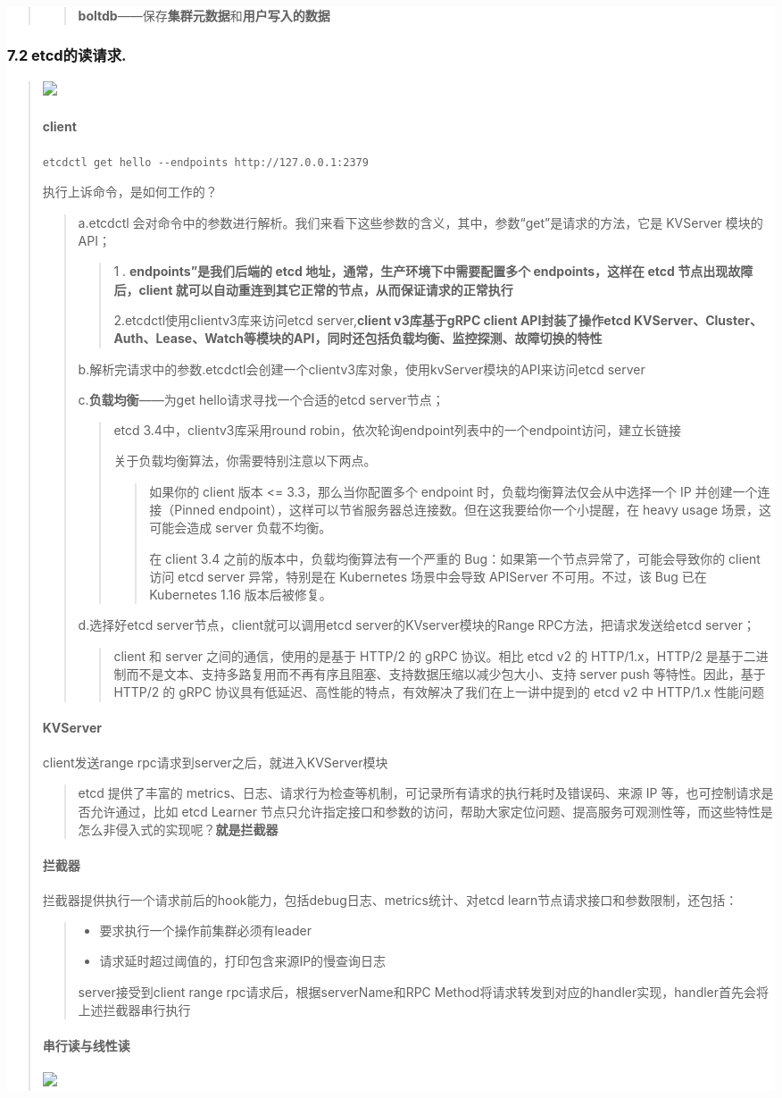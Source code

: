 > > **boltdb**——保存**集群元数据**和**用户写入的数据**

### 7.2 etcd的读请求.

> ![](https://static001.geekbang.org/resource/image/45/bb/457db2c506135d5d29a93ef0bd97e4bb.png?wh=1920*1229)
> 
> #### client
> 
> ```
> etcdctl get hello --endpoints http://127.0.0.1:2379  
> ```
> 
> 执行上诉命令，是如何工作的？
> 
> > a.etcdctl 会对命令中的参数进行解析。我们来看下这些参数的含义，其中，参数“get”是请求的方法，它是 KVServer 模块的 API；
> > 
> > > 1 . **endpoints”是我们后端的 etcd 地址，通常，生产环境下中需要配置多个 endpoints，这样在 etcd 节点出现故障后，client 就可以自动重连到其它正常的节点，从而保证请求的正常执行**
> > > 
> > > 2.etcdctl使用clientv3库来访问etcd server,**client v3库基于gRPC client API封装了操作etcd KVServer、Cluster、Auth、Lease、Watch等模块的API，同时还包括负载均衡、监控探测、故障切换的特性**
> > 
> > b.解析完请求中的参数.etcdctl会创建一个clientv3库对象，使用kvServer模块的API来访问etcd server
> > 
> > c.**负载均衡**——为get hello请求寻找一个合适的etcd server节点；
> > 
> > > etcd 3.4中，clientv3库采用round robin，依次轮询endpoint列表中的一个endpoint访问，建立长链接
> > > 
> > > 关于负载均衡算法，你需要特别注意以下两点。
> > > 
> > > > 如果你的 client 版本 <= 3.3，那么当你配置多个 endpoint 时，负载均衡算法仅会从中选择一个 IP 并创建一个连接（Pinned endpoint），这样可以节省服务器总连接数。但在这我要给你一个小提醒，在 heavy usage 场景，这可能会造成 server 负载不均衡。
> > > > 
> > > > 在 client 3.4 之前的版本中，负载均衡算法有一个严重的 Bug：如果第一个节点异常了，可能会导致你的 client 访问 etcd server 异常，特别是在 Kubernetes 场景中会导致 APIServer 不可用。不过，该 Bug 已在 Kubernetes 1.16 版本后被修复。
> > 
> > d.选择好etcd server节点，client就可以调用etcd server的KVserver模块的Range RPC方法，把请求发送给etcd server；
> > 
> > > client 和 server 之间的通信，使用的是基于 HTTP/2 的 gRPC 协议。相比 etcd v2 的 HTTP/1.x，HTTP/2 是基于二进制而不是文本、支持多路复用而不再有序且阻塞、支持数据压缩以减少包大小、支持 server push 等特性。因此，基于 HTTP/2 的 gRPC 协议具有低延迟、高性能的特点，有效解决了我们在上一讲中提到的 etcd v2 中 HTTP/1.x 性能问题
> 
> #### KVServer
> 
> client发送range rpc请求到server之后，就进入KVServer模块
> 
> > etcd 提供了丰富的 metrics、日志、请求行为检查等机制，可记录所有请求的执行耗时及错误码、来源 IP 等，也可控制请求是否允许通过，比如 etcd Learner 节点只允许指定接口和参数的访问，帮助大家定位问题、提高服务可观测性等，而这些特性是怎么非侵入式的实现呢？**就是拦截器**
> 
> #### 拦截器
> 
> 拦截器提供执行一个请求前后的hook能力，包括debug日志、metrics统计、对etcd learn节点请求接口和参数限制，还包括：
> 
> > - 要求执行一个操作前集群必须有leader
> > 
> > - 请求延时超过阈值的，打印包含来源IP的慢查询日志
> > 
> > server接受到client range rpc请求后，根据serverName和RPC Method将请求转发到对应的handler实现，handler首先会将上述拦截器串行执行
> 
> #### 串行读与线性读
> 
> ![](https://static001.geekbang.org/resource/image/cf/d5/cffba70a79609f29e1f2ae1f3bd07fd5.png?wh=1920*1074)